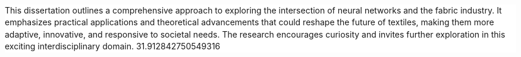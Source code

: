 This dissertation outlines a comprehensive approach to exploring the intersection of neural networks and the fabric industry. It emphasizes practical applications and theoretical advancements that could reshape the future of textiles, making them more adaptive, innovative, and responsive to societal needs. The research encourages curiosity and invites further exploration in this exciting interdisciplinary domain. 31.912842750549316